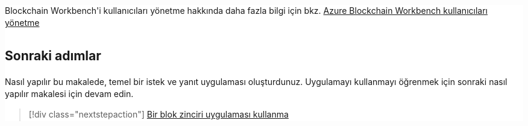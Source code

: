 Blockchain Workbench'i kullanıcıları yönetme hakkında daha fazla bilgi için bkz. [Azure Blockchain Workbench kullanıcıları yönetme](manage-users.md)

## <a name="next-steps"></a>Sonraki adımlar

Nasıl yapılır bu makalede, temel bir istek ve yanıt uygulaması oluşturdunuz. Uygulamayı kullanmayı öğrenmek için sonraki nasıl yapılır makalesi için devam edin.

> [!div class="nextstepaction"]
> [Bir blok zinciri uygulaması kullanma](use.md)
